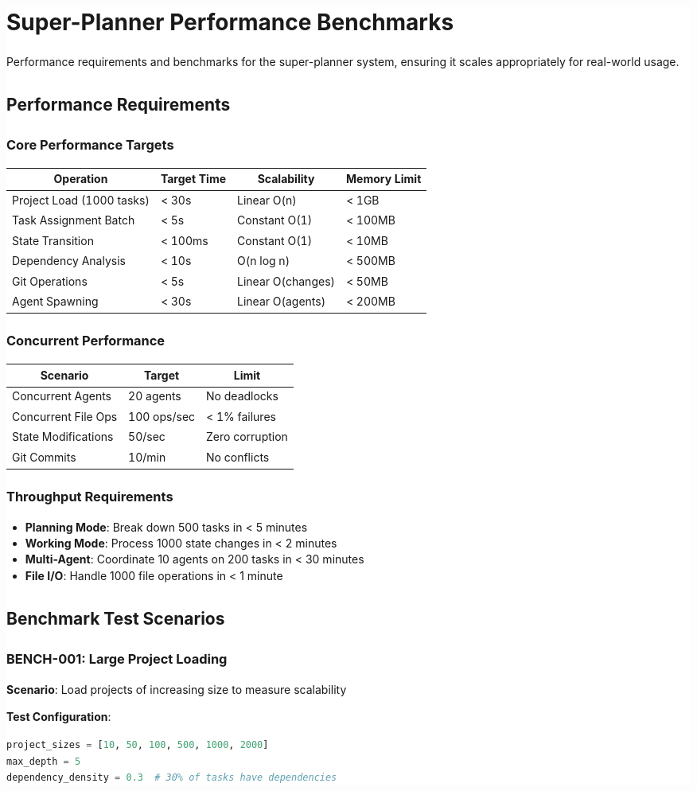 # Super-Planner Performance Benchmarks

Performance requirements and benchmarks for the super-planner system, ensuring it scales appropriately for real-world usage.

## Performance Requirements

### Core Performance Targets

| Operation | Target Time | Scalability | Memory Limit |
|-----------|-------------|-------------|--------------|
| Project Load (1000 tasks) | < 30s | Linear O(n) | < 1GB |
| Task Assignment Batch | < 5s | Constant O(1) | < 100MB |
| State Transition | < 100ms | Constant O(1) | < 10MB |
| Dependency Analysis | < 10s | O(n log n) | < 500MB |
| Git Operations | < 5s | Linear O(changes) | < 50MB |
| Agent Spawning | < 30s | Linear O(agents) | < 200MB |

### Concurrent Performance

| Scenario | Target | Limit |
|----------|--------|-------|
| Concurrent Agents | 20 agents | No deadlocks |
| Concurrent File Ops | 100 ops/sec | < 1% failures |
| State Modifications | 50/sec | Zero corruption |
| Git Commits | 10/min | No conflicts |

### Throughput Requirements

- **Planning Mode**: Break down 500 tasks in < 5 minutes
- **Working Mode**: Process 1000 state changes in < 2 minutes
- **Multi-Agent**: Coordinate 10 agents on 200 tasks in < 30 minutes
- **File I/O**: Handle 1000 file operations in < 1 minute

## Benchmark Test Scenarios

### BENCH-001: Large Project Loading

**Scenario**: Load projects of increasing size to measure scalability

**Test Configuration**:
```python
project_sizes = [10, 50, 100, 500, 1000, 2000]
max_depth = 5
dependency_density = 0.3  # 30% of tasks have dependencies
```
